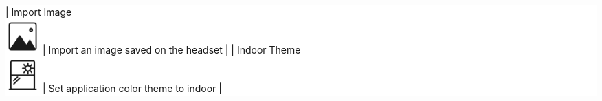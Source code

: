 | Import Image <br> <img src="images/icon_ImportImage.png" width="50">                | Import an image saved on the headset        |
| Indoor Theme <br> <img src="images/icon_Indoor.png" width="50">                | Set application color theme to indoor        |